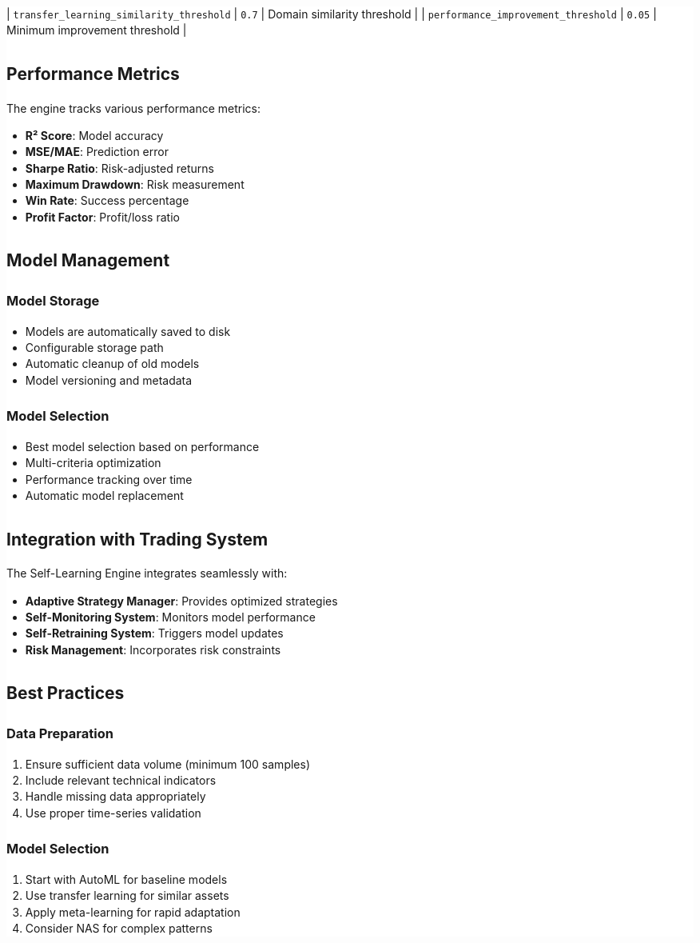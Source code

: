 | `transfer_learning_similarity_threshold` | `0.7` | Domain similarity threshold |
| `performance_improvement_threshold` | `0.05` | Minimum improvement threshold |

## Performance Metrics

The engine tracks various performance metrics:

- **R² Score**: Model accuracy
- **MSE/MAE**: Prediction error
- **Sharpe Ratio**: Risk-adjusted returns
- **Maximum Drawdown**: Risk measurement
- **Win Rate**: Success percentage
- **Profit Factor**: Profit/loss ratio

## Model Management

### Model Storage
- Models are automatically saved to disk
- Configurable storage path
- Automatic cleanup of old models
- Model versioning and metadata

### Model Selection
- Best model selection based on performance
- Multi-criteria optimization
- Performance tracking over time
- Automatic model replacement

## Integration with Trading System

The Self-Learning Engine integrates seamlessly with:

- **Adaptive Strategy Manager**: Provides optimized strategies
- **Self-Monitoring System**: Monitors model performance
- **Self-Retraining System**: Triggers model updates
- **Risk Management**: Incorporates risk constraints

## Best Practices

### Data Preparation
1. Ensure sufficient data volume (minimum 100 samples)
2. Include relevant technical indicators
3. Handle missing data appropriately
4. Use proper time-series validation

### Model Selection
1. Start with AutoML for baseline models
2. Use transfer learning for similar assets
3. Apply meta-learning for rapid adaptation
4. Consider NAS for complex patterns

